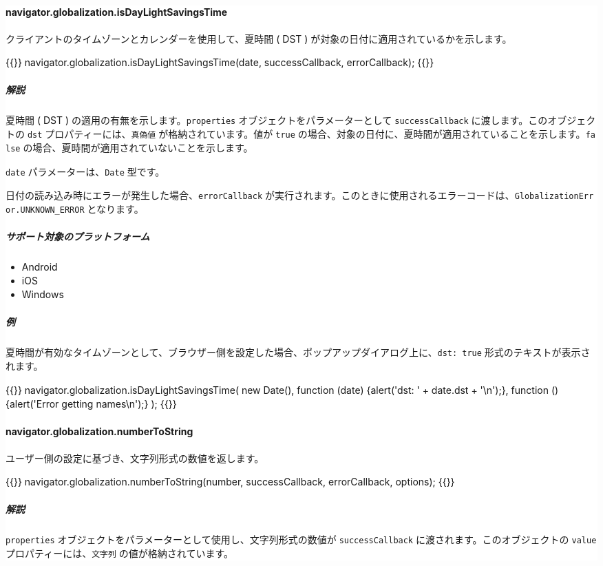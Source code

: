#### navigator.globalization.isDayLightSavingsTime

クライアントのタイムゾーンとカレンダーを使用して、夏時間 ( DST )
が対象の日付に適用されているかを示します。

{{<highlight javascript>}}
navigator.globalization.isDayLightSavingsTime(date, successCallback, errorCallback);
{{</highlight>}}

##### 解説

夏時間 ( DST ) の適用の有無を示します。`properties`
オブジェクトをパラメーターとして `successCallback`
に渡します。このオブジェクトの `dst` プロパティーには、`真偽値`
が格納されています。値が `true`
の場合、対象の日付に、夏時間が適用されていることを示します。`false`
の場合、夏時間が適用されていないことを示します。

`date` パラメーターは、`Date` 型です。

日付の読み込み時にエラーが発生した場合、`errorCallback`
が実行されます。このときに使用されるエラーコードは、`GlobalizationError.UNKNOWN_ERROR`
となります。

##### サポート対象のプラットフォーム

-   Android
-   iOS
-   Windows

##### 例

夏時間が有効なタイムゾーンとして、ブラウザー側を設定した場合、ポップアップダイアログ上に、`dst: true`
形式のテキストが表示されます。

{{<highlight javascript>}}
navigator.globalization.isDayLightSavingsTime(
    new Date(),
    function (date) {alert('dst: ' + date.dst + '\n');},
    function () {alert('Error getting names\n');}
);
{{</highlight>}}

#### navigator.globalization.numberToString

ユーザー側の設定に基づき、文字列形式の数値を返します。

{{<highlight javascript>}}
navigator.globalization.numberToString(number, successCallback, errorCallback, options);
{{</highlight>}}

##### 解説

`properties` オブジェクトをパラメーターとして使用し、文字列形式の数値が
`successCallback` に渡されます。このオブジェクトの `value`
プロパティーには、`文字列` の値が格納されています。
